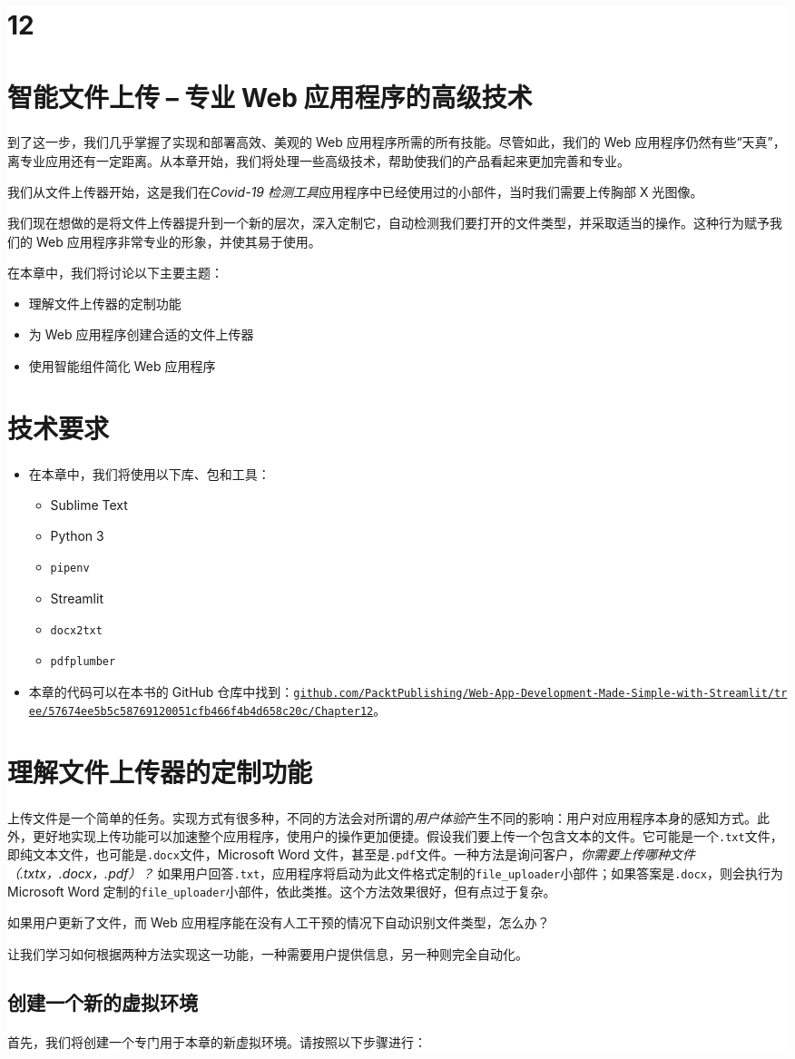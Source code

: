 # 12

# 智能文件上传 – 专业 Web 应用程序的高级技术

到了这一步，我们几乎掌握了实现和部署高效、美观的 Web 应用程序所需的所有技能。尽管如此，我们的 Web 应用程序仍然有些“天真”，离专业应用还有一定距离。从本章开始，我们将处理一些高级技术，帮助使我们的产品看起来更加完善和专业。

我们从文件上传器开始，这是我们在*Covid-19 检测工具*应用程序中已经使用过的小部件，当时我们需要上传胸部 X 光图像。

我们现在想做的是将文件上传器提升到一个新的层次，深入定制它，自动检测我们要打开的文件类型，并采取适当的操作。这种行为赋予我们的 Web 应用程序非常专业的形象，并使其易于使用。

在本章中，我们将讨论以下主要主题：

+   理解文件上传器的定制功能

+   为 Web 应用程序创建合适的文件上传器

+   使用智能组件简化 Web 应用程序

# 技术要求

+   在本章中，我们将使用以下库、包和工具：

    +   Sublime Text

    +   Python 3

    +   `pipenv`

    +   Streamlit

    +   `docx2txt`

    +   `pdfplumber`

+   本章的代码可以在本书的 GitHub 仓库中找到：[`github.com/PacktPublishing/Web-App-Development-Made-Simple-with-Streamlit/tree/57674ee5b5c58769120051cfb466f4b4d658c20c/Chapter12`](https://github.com/PacktPublishing/Web-App-Development-Made-Simple-with-Streamlit/tree/57674ee5b5c58769120051cfb466f4b4d658c20c/Chapter12)。

# 理解文件上传器的定制功能

上传文件是一个简单的任务。实现方式有很多种，不同的方法会对所谓的*用户体验*产生不同的影响：用户对应用程序本身的感知方式。此外，更好地实现上传功能可以加速整个应用程序，使用户的操作更加便捷。假设我们要上传一个包含文本的文件。它可能是一个`.txt`文件，即纯文本文件，也可能是`.docx`文件，Microsoft Word 文件，甚至是`.pdf`文件。一种方法是询问客户，*你需要上传哪种文件（.txtx，.docx，.pdf）？* 如果用户回答`.txt`，应用程序将启动为此文件格式定制的`file_uploader`小部件；如果答案是`.docx`，则会执行为 Microsoft Word 定制的`file_uploader`小部件，依此类推。这个方法效果很好，但有点过于复杂。

如果用户更新了文件，而 Web 应用程序能在没有人工干预的情况下自动识别文件类型，怎么办？

让我们学习如何根据两种方法实现这一功能，一种需要用户提供信息，另一种则完全自动化。

## 创建一个新的虚拟环境

首先，我们将创建一个专门用于本章的新虚拟环境。请按照以下步骤进行：
